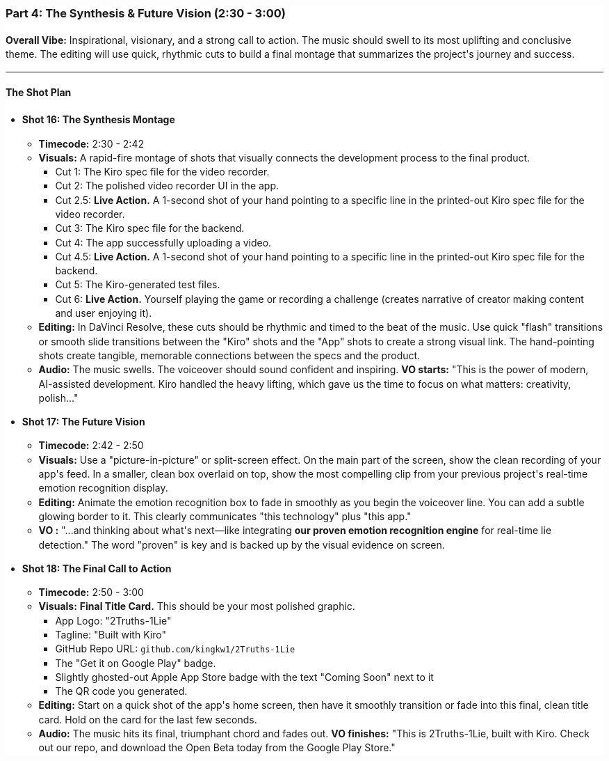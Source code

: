 ### Part 4: The Synthesis & Future Vision (2:30 - 3:00)

**Overall Vibe:** Inspirational, visionary, and a strong call to action. The music should swell to its most uplifting and conclusive theme. The editing will use quick, rhythmic cuts to build a final montage that summarizes the project's journey and success.

---
#### **The Shot Plan**

* **Shot 16: The Synthesis Montage**
    * **Timecode:** 2:30 - 2:42
    * **Visuals:** A rapid-fire montage of shots that visually connects the development process to the final product.
        * Cut 1: The Kiro spec file for the video recorder.
        * Cut 2: The polished video recorder UI in the app.
        * Cut 2.5: **Live Action.** A 1-second shot of your hand pointing to a specific line in the printed-out Kiro spec file for the video recorder.
        * Cut 3: The Kiro spec file for the backend.
        * Cut 4: The app successfully uploading a video.
        * Cut 4.5: **Live Action.** A 1-second shot of your hand pointing to a specific line in the printed-out Kiro spec file for the backend.
        * Cut 5: The Kiro-generated test files.
        * Cut 6: **Live Action.** Yourself playing the game or recording a challenge (creates narrative of creator making content and user enjoying it).
    * **Editing:** In DaVinci Resolve, these cuts should be rhythmic and timed to the beat of the music. Use quick "flash" transitions or smooth slide transitions between the "Kiro" shots and the "App" shots to create a strong visual link. The hand-pointing shots create tangible, memorable connections between the specs and the product.
    * **Audio:** The music swells. The voiceover should sound confident and inspiring. **VO starts:** "This is the power of modern, AI-assisted development. Kiro handled the heavy lifting, which gave us the time to focus on what matters: creativity, polish..."

* **Shot 17: The Future Vision**
    * **Timecode:** 2:42 - 2:50
    * **Visuals:** Use a "picture-in-picture" or split-screen effect. On the main part of the screen, show the clean recording of your app's feed. In a smaller, clean box overlaid on top, show the most compelling clip from your previous project's real-time emotion recognition display.
    * **Editing:** Animate the emotion recognition box to fade in smoothly as you begin the voiceover line. You can add a subtle glowing border to it. This clearly communicates "this technology" plus "this app."
    * **VO :** "...and thinking about what's next—like integrating **our proven emotion recognition engine** for real-time lie detection." The word "proven" is key and is backed up by the visual evidence on screen.

* **Shot 18: The Final Call to Action**
    * **Timecode:** 2:50 - 3:00
    * **Visuals:** **Final Title Card.** This should be your most polished graphic.
        * App Logo: "2Truths-1Lie"
        * Tagline: "Built with Kiro"
        * GitHub Repo URL: `github.com/kingkw1/2Truths-1Lie`
        * The "Get it on Google Play" badge.
        * Slightly ghosted-out Apple App Store badge with the text "Coming Soon" next to it
        * The QR code you generated.
    * **Editing:** Start on a quick shot of the app's home screen, then have it smoothly transition or fade into this final, clean title card. Hold on the card for the last few seconds.
    * **Audio:** The music hits its final, triumphant chord and fades out. **VO finishes:** "This is 2Truths-1Lie, built with Kiro. Check out our repo, and download the Open Beta today from the Google Play Store."